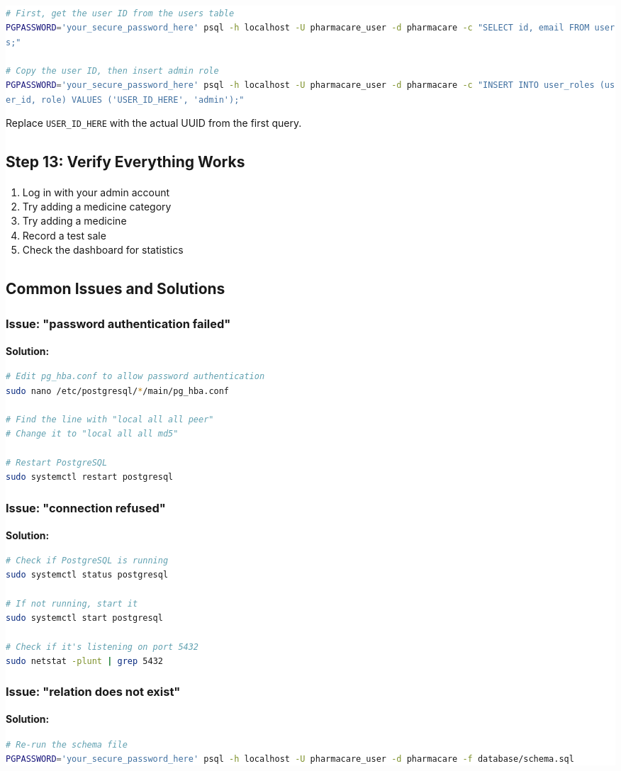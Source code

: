 ```bash
# First, get the user ID from the users table
PGPASSWORD='your_secure_password_here' psql -h localhost -U pharmacare_user -d pharmacare -c "SELECT id, email FROM users;"

# Copy the user ID, then insert admin role
PGPASSWORD='your_secure_password_here' psql -h localhost -U pharmacare_user -d pharmacare -c "INSERT INTO user_roles (user_id, role) VALUES ('USER_ID_HERE', 'admin');"
```

Replace `USER_ID_HERE` with the actual UUID from the first query.

## Step 13: Verify Everything Works

1. Log in with your admin account
2. Try adding a medicine category
3. Try adding a medicine
4. Record a test sale
5. Check the dashboard for statistics

## Common Issues and Solutions

### Issue: "password authentication failed"
**Solution:**
```bash
# Edit pg_hba.conf to allow password authentication
sudo nano /etc/postgresql/*/main/pg_hba.conf

# Find the line with "local all all peer"
# Change it to "local all all md5"

# Restart PostgreSQL
sudo systemctl restart postgresql
```

### Issue: "connection refused"
**Solution:**
```bash
# Check if PostgreSQL is running
sudo systemctl status postgresql

# If not running, start it
sudo systemctl start postgresql

# Check if it's listening on port 5432
sudo netstat -plunt | grep 5432
```

### Issue: "relation does not exist"
**Solution:**
```bash
# Re-run the schema file
PGPASSWORD='your_secure_password_here' psql -h localhost -U pharmacare_user -d pharmacare -f database/schema.sql
```
